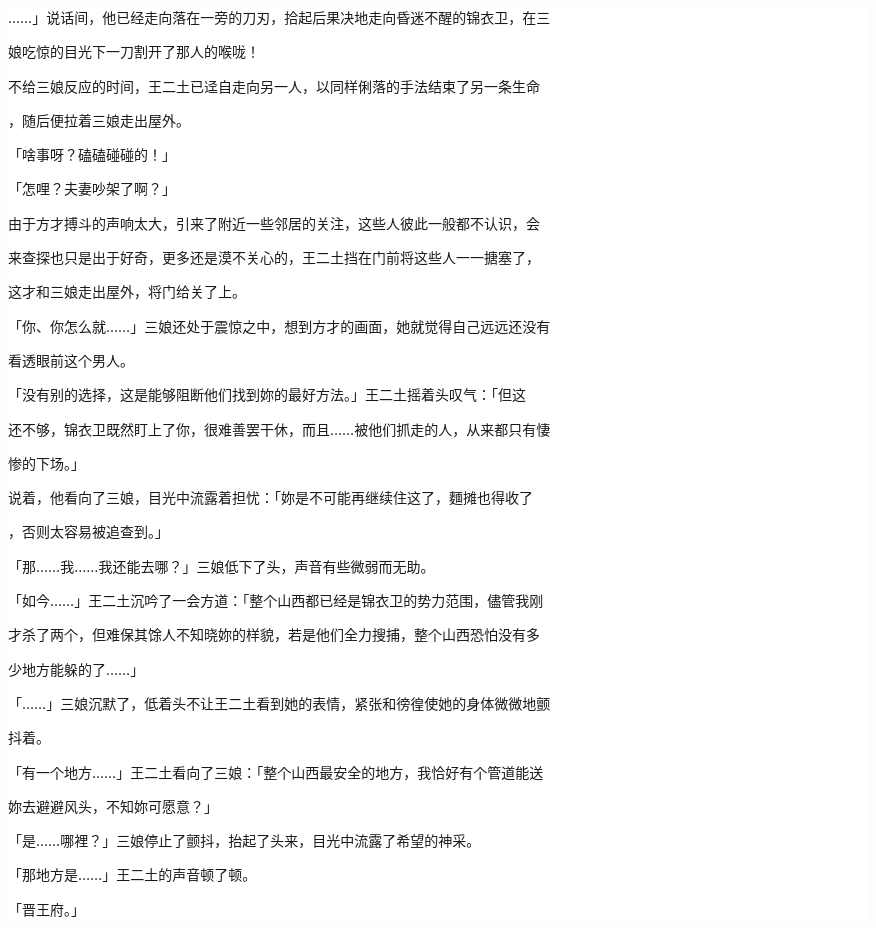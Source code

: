 ……」说话间，他已经走向落在一旁的刀刃，拾起后果决地走向昏迷不醒的锦衣卫，在三

娘吃惊的目光下一刀割开了那人的喉咙！

不给三娘反应的时间，王二土已迳自走向另一人，以同样俐落的手法结束了另一条生命

，随后便拉着三娘走出屋外。

「啥事呀？磕磕碰碰的！」

「怎哩？夫妻吵架了啊？」

由于方才搏斗的声响太大，引来了附近一些邻居的关注，这些人彼此一般都不认识，会

来查探也只是出于好奇，更多还是漠不关心的，王二土挡在门前将这些人一一搪塞了，

这才和三娘走出屋外，将门给关了上。

「你、你怎么就……」三娘还处于震惊之中，想到方才的画面，她就觉得自己远远还没有

看透眼前这个男人。

「没有别的选择，这是能够阻断他们找到妳的最好方法。」王二土摇着头叹气：「但这

还不够，锦衣卫既然盯上了你，很难善罢干休，而且……被他们抓走的人，从来都只有悽

惨的下场。」

说着，他看向了三娘，目光中流露着担忧：「妳是不可能再继续住这了，麵摊也得收了

，否则太容易被追查到。」

「那……我……我还能去哪？」三娘低下了头，声音有些微弱而无助。

「如今……」王二土沉吟了一会方道：「整个山西都已经是锦衣卫的势力范围，儘管我刚

才杀了两个，但难保其馀人不知晓妳的样貌，若是他们全力搜捕，整个山西恐怕没有多

少地方能躲的了……」

「……」三娘沉默了，低着头不让王二土看到她的表情，紧张和徬徨使她的身体微微地颤

抖着。

「有一个地方……」王二土看向了三娘：「整个山西最安全的地方，我恰好有个管道能送

妳去避避风头，不知妳可愿意？」

「是……哪裡？」三娘停止了颤抖，抬起了头来，目光中流露了希望的神采。

「那地方是……」王二土的声音顿了顿。

「晋王府。」


